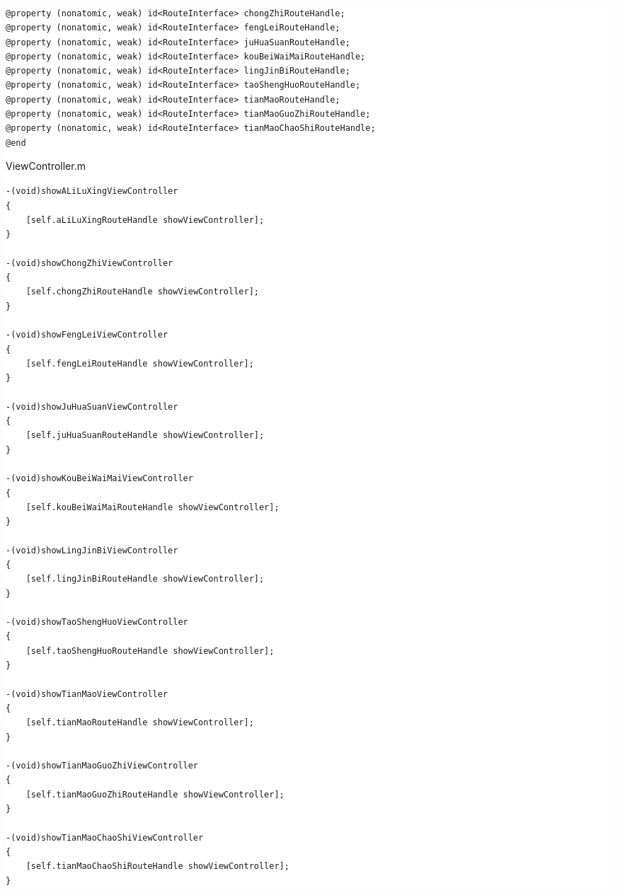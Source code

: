 ```
@property (nonatomic, weak) id<RouteInterface> chongZhiRouteHandle;
@property (nonatomic, weak) id<RouteInterface> fengLeiRouteHandle;
@property (nonatomic, weak) id<RouteInterface> juHuaSuanRouteHandle;
@property (nonatomic, weak) id<RouteInterface> kouBeiWaiMaiRouteHandle;
@property (nonatomic, weak) id<RouteInterface> lingJinBiRouteHandle;
@property (nonatomic, weak) id<RouteInterface> taoShengHuoRouteHandle;
@property (nonatomic, weak) id<RouteInterface> tianMaoRouteHandle;
@property (nonatomic, weak) id<RouteInterface> tianMaoGuoZhiRouteHandle;
@property (nonatomic, weak) id<RouteInterface> tianMaoChaoShiRouteHandle;
@end
```
ViewController.m
```
-(void)showALiLuXingViewController
{
    [self.aLiLuXingRouteHandle showViewController];
}

-(void)showChongZhiViewController
{
    [self.chongZhiRouteHandle showViewController];
}

-(void)showFengLeiViewController
{
    [self.fengLeiRouteHandle showViewController];
}

-(void)showJuHuaSuanViewController
{
    [self.juHuaSuanRouteHandle showViewController];
}

-(void)showKouBeiWaiMaiViewController
{
    [self.kouBeiWaiMaiRouteHandle showViewController];
}

-(void)showLingJinBiViewController
{
    [self.lingJinBiRouteHandle showViewController];
}

-(void)showTaoShengHuoViewController
{
    [self.taoShengHuoRouteHandle showViewController];
}

-(void)showTianMaoViewController
{
    [self.tianMaoRouteHandle showViewController];
}

-(void)showTianMaoGuoZhiViewController
{
    [self.tianMaoGuoZhiRouteHandle showViewController];
}

-(void)showTianMaoChaoShiViewController
{
    [self.tianMaoChaoShiRouteHandle showViewController];
}
```
